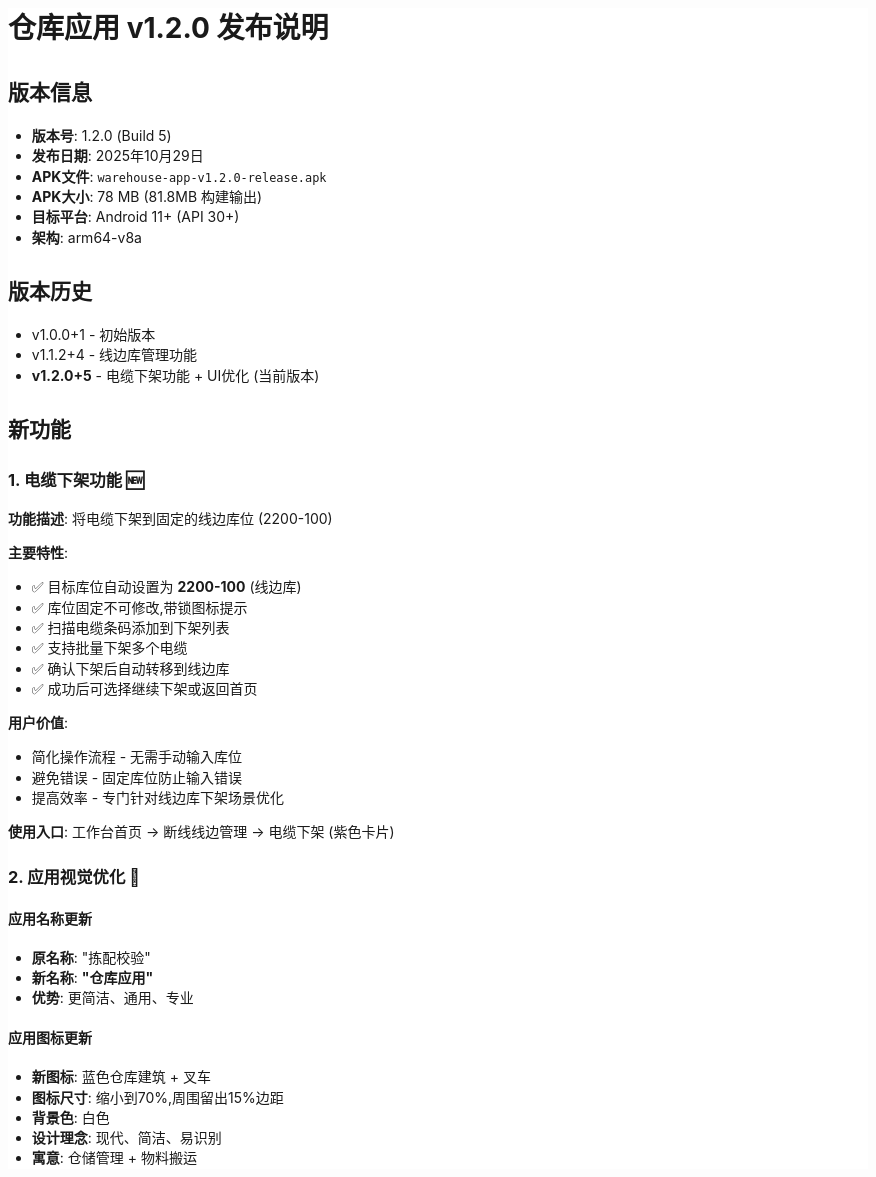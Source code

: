 # 仓库应用 v1.2.0 发布说明

## 版本信息
- **版本号**: 1.2.0 (Build 5)
- **发布日期**: 2025年10月29日
- **APK文件**: `warehouse-app-v1.2.0-release.apk`
- **APK大小**: 78 MB (81.8MB 构建输出)
- **目标平台**: Android 11+ (API 30+)
- **架构**: arm64-v8a

## 版本历史
- v1.0.0+1 - 初始版本
- v1.1.2+4 - 线边库管理功能
- **v1.2.0+5** - 电缆下架功能 + UI优化 (当前版本)

## 新功能

### 1. 电缆下架功能 🆕
**功能描述**: 将电缆下架到固定的线边库位 (2200-100)

**主要特性**:
- ✅ 目标库位自动设置为 **2200-100** (线边库)
- ✅ 库位固定不可修改,带锁图标提示
- ✅ 扫描电缆条码添加到下架列表
- ✅ 支持批量下架多个电缆
- ✅ 确认下架后自动转移到线边库
- ✅ 成功后可选择继续下架或返回首页

**用户价值**:
- 简化操作流程 - 无需手动输入库位
- 避免错误 - 固定库位防止输入错误
- 提高效率 - 专门针对线边库下架场景优化

**使用入口**:
工作台首页 → 断线线边管理 → 电缆下架 (紫色卡片)

### 2. 应用视觉优化 🎨

#### 应用名称更新
- **原名称**: "拣配校验"
- **新名称**: **"仓库应用"**
- **优势**: 更简洁、通用、专业

#### 应用图标更新
- **新图标**: 蓝色仓库建筑 + 叉车
- **图标尺寸**: 缩小到70%,周围留出15%边距
- **背景色**: 白色
- **设计理念**: 现代、简洁、易识别
- **寓意**: 仓储管理 + 物料搬运
